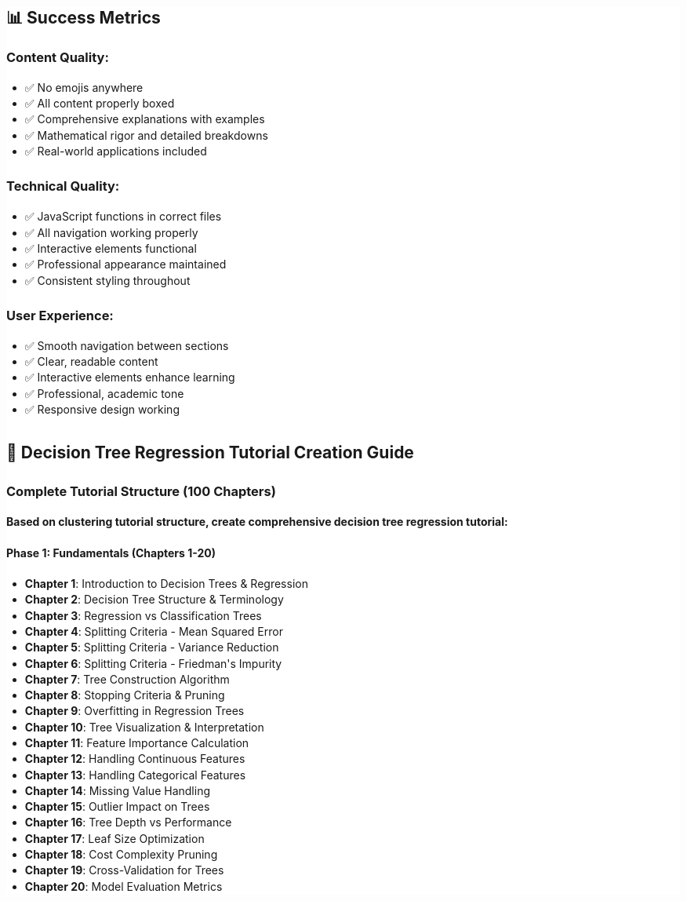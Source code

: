 ## 📊 Success Metrics

### Content Quality:
- ✅ No emojis anywhere
- ✅ All content properly boxed
- ✅ Comprehensive explanations with examples
- ✅ Mathematical rigor and detailed breakdowns
- ✅ Real-world applications included

### Technical Quality:
- ✅ JavaScript functions in correct files
- ✅ All navigation working properly
- ✅ Interactive elements functional
- ✅ Professional appearance maintained
- ✅ Consistent styling throughout

### User Experience:
- ✅ Smooth navigation between sections
- ✅ Clear, readable content
- ✅ Interactive elements enhance learning
- ✅ Professional, academic tone
- ✅ Responsive design working

## 🌳 Decision Tree Regression Tutorial Creation Guide

### Complete Tutorial Structure (100 Chapters)
**Based on clustering tutorial structure, create comprehensive decision tree regression tutorial:**

#### **Phase 1: Fundamentals (Chapters 1-20)**
- **Chapter 1**: Introduction to Decision Trees & Regression
- **Chapter 2**: Decision Tree Structure & Terminology
- **Chapter 3**: Regression vs Classification Trees
- **Chapter 4**: Splitting Criteria - Mean Squared Error
- **Chapter 5**: Splitting Criteria - Variance Reduction
- **Chapter 6**: Splitting Criteria - Friedman's Impurity
- **Chapter 7**: Tree Construction Algorithm
- **Chapter 8**: Stopping Criteria & Pruning
- **Chapter 9**: Overfitting in Regression Trees
- **Chapter 10**: Tree Visualization & Interpretation
- **Chapter 11**: Feature Importance Calculation
- **Chapter 12**: Handling Continuous Features
- **Chapter 13**: Handling Categorical Features
- **Chapter 14**: Missing Value Handling
- **Chapter 15**: Outlier Impact on Trees
- **Chapter 16**: Tree Depth vs Performance
- **Chapter 17**: Leaf Size Optimization
- **Chapter 18**: Cost Complexity Pruning
- **Chapter 19**: Cross-Validation for Trees
- **Chapter 20**: Model Evaluation Metrics
